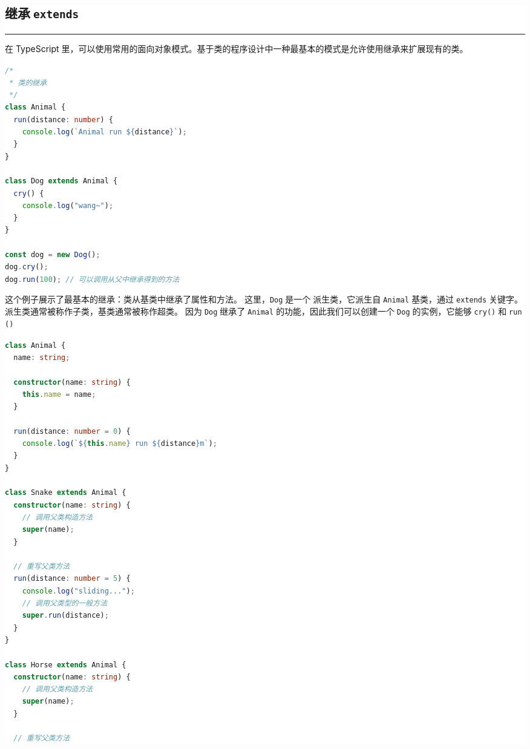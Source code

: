 ## 继承 `extends`

---

在 TypeScript 里，可以使用常用的面向对象模式。基于类的程序设计中一种最基本的模式是允许使用继承来扩展现有的类。

```ts
/*
 * 类的继承
 */
class Animal {
  run(distance: number) {
    console.log(`Animal run ${distance}`);
  }
}

class Dog extends Animal {
  cry() {
    console.log("wang~");
  }
}

const dog = new Dog();
dog.cry();
dog.run(100); // 可以调用从父中继承得到的方法
```

这个例子展示了最基本的继承：类从基类中继承了属性和方法。 这里，`Dog` 是一个 派生类，它派生自 `Animal` 基类，通过 `extends` 关键字。 派生类通常被称作子类，基类通常被称作超类。
因为 `Dog` 继承了 `Animal` 的功能，因此我们可以创建一个 `Dog` 的实例，它能够 `cry()` 和 `run()`

```ts
class Animal {
  name: string;

  constructor(name: string) {
    this.name = name;
  }

  run(distance: number = 0) {
    console.log(`${this.name} run ${distance}m`);
  }
}

class Snake extends Animal {
  constructor(name: string) {
    // 调用父类构造方法
    super(name);
  }

  // 重写父类方法
  run(distance: number = 5) {
    console.log("sliding...");
    // 调用父类型的一般方法
    super.run(distance);
  }
}

class Horse extends Animal {
  constructor(name: string) {
    // 调用父类构造方法
    super(name);
  }

  // 重写父类方法
```